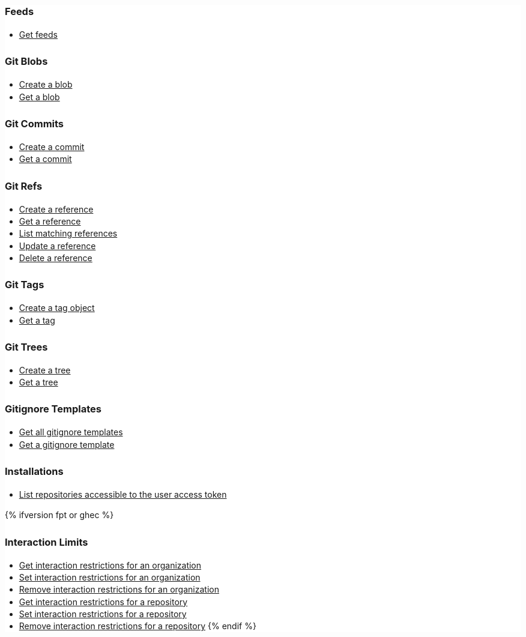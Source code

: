 ### Feeds

- [Get feeds](/rest/activity#get-feeds)

### Git Blobs

- [Create a blob](/rest/git#create-a-blob)
- [Get a blob](/rest/git#get-a-blob)

### Git Commits

- [Create a commit](/rest/git#create-a-commit)
- [Get a commit](/rest/git#get-a-commit)

### Git Refs

- [Create a reference](/rest/git#create-a-reference)
- [Get a reference](/rest/git#get-a-reference)
- [List matching references](/rest/git#list-matching-references)
- [Update a reference](/rest/git#update-a-reference)
- [Delete a reference](/rest/git#delete-a-reference)

### Git Tags

- [Create a tag object](/rest/git#create-a-tag-object)
- [Get a tag](/rest/git#get-a-tag)

### Git Trees

- [Create a tree](/rest/git#create-a-tree)
- [Get a tree](/rest/git#get-a-tree)

### Gitignore Templates

- [Get all gitignore templates](/rest/gitignore#get-all-gitignore-templates)
- [Get a gitignore template](/rest/gitignore#get-a-gitignore-template)

### Installations

- [List repositories accessible to the user access token](/rest/apps#list-repositories-accessible-to-the-user-access-token)

{% ifversion fpt or ghec %}
### Interaction Limits

- [Get interaction restrictions for an organization](/rest/interactions#get-interaction-restrictions-for-an-organization)
- [Set interaction restrictions for an organization](/rest/interactions#set-interaction-restrictions-for-an-organization)
- [Remove interaction restrictions for an organization](/rest/interactions#remove-interaction-restrictions-for-an-organization)
- [Get interaction restrictions for a repository](/rest/interactions#get-interaction-restrictions-for-a-repository)
- [Set interaction restrictions for a repository](/rest/interactions#set-interaction-restrictions-for-a-repository)
- [Remove interaction restrictions for a repository](/rest/interactions#remove-interaction-restrictions-for-a-repository)
{% endif %}
